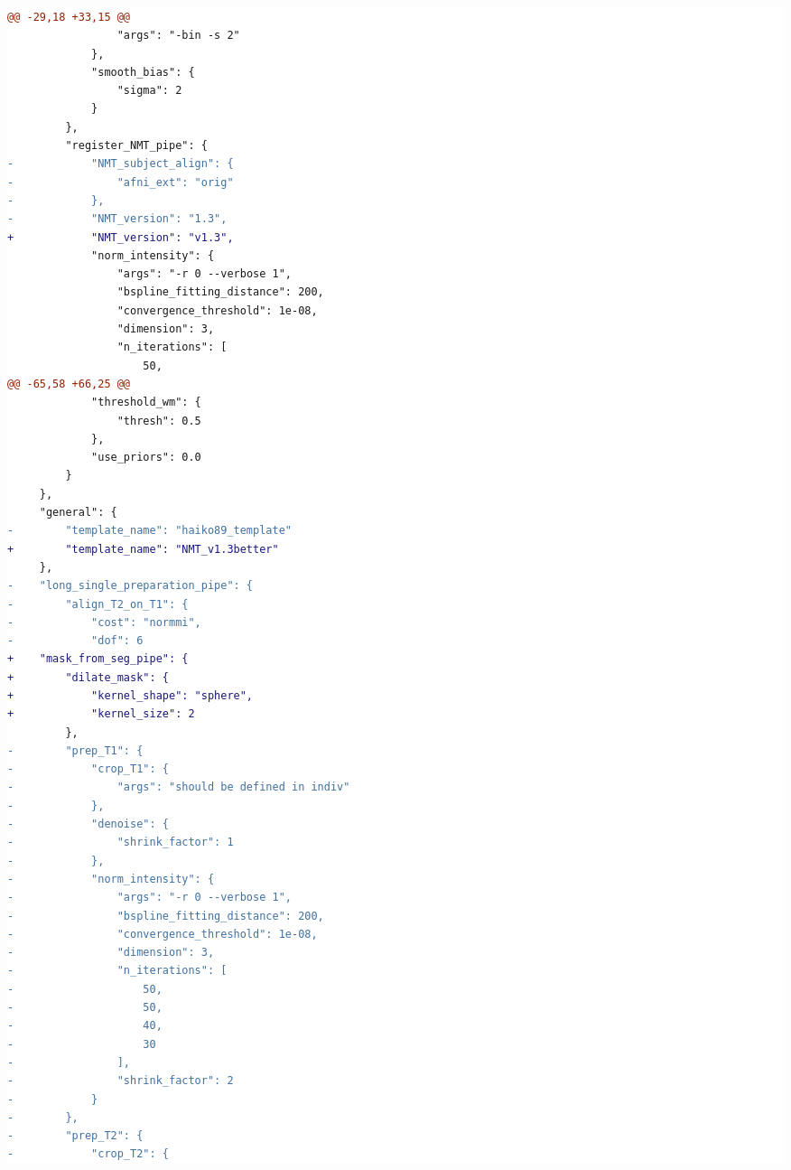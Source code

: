 ```diff
@@ -29,18 +33,15 @@
                 "args": "-bin -s 2"
             },
             "smooth_bias": {
                 "sigma": 2
             }
         },
         "register_NMT_pipe": {
-            "NMT_subject_align": {
-                "afni_ext": "orig"
-            },
-            "NMT_version": "1.3",
+            "NMT_version": "v1.3",
             "norm_intensity": {
                 "args": "-r 0 --verbose 1",
                 "bspline_fitting_distance": 200,
                 "convergence_threshold": 1e-08,
                 "dimension": 3,
                 "n_iterations": [
                     50,
@@ -65,58 +66,25 @@
             "threshold_wm": {
                 "thresh": 0.5
             },
             "use_priors": 0.0
         }
     },
     "general": {
-        "template_name": "haiko89_template"
+        "template_name": "NMT_v1.3better"
     },
-    "long_single_preparation_pipe": {
-        "align_T2_on_T1": {
-            "cost": "normmi",
-            "dof": 6
+    "mask_from_seg_pipe": {
+        "dilate_mask": {
+            "kernel_shape": "sphere",
+            "kernel_size": 2
         },
-        "prep_T1": {
-            "crop_T1": {
-                "args": "should be defined in indiv"
-            },
-            "denoise": {
-                "shrink_factor": 1
-            },
-            "norm_intensity": {
-                "args": "-r 0 --verbose 1",
-                "bspline_fitting_distance": 200,
-                "convergence_threshold": 1e-08,
-                "dimension": 3,
-                "n_iterations": [
-                    50,
-                    50,
-                    40,
-                    30
-                ],
-                "shrink_factor": 2
-            }
-        },
-        "prep_T2": {
-            "crop_T2": {
```
